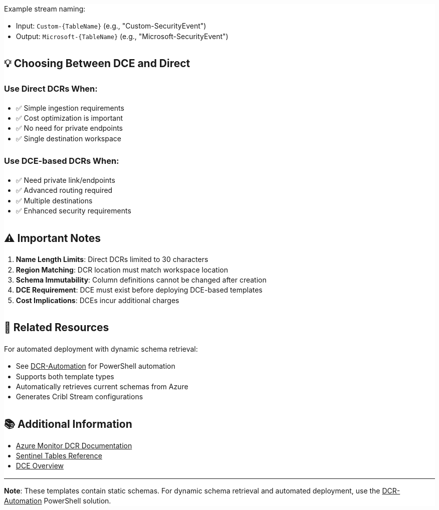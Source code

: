 Example stream naming:
- Input: `Custom-{TableName}` (e.g., "Custom-SecurityEvent")
- Output: `Microsoft-{TableName}` (e.g., "Microsoft-SecurityEvent")

## 💡 Choosing Between DCE and Direct

### Use Direct DCRs When:
- ✅ Simple ingestion requirements
- ✅ Cost optimization is important
- ✅ No need for private endpoints
- ✅ Single destination workspace

### Use DCE-based DCRs When:
- ✅ Need private link/endpoints
- ✅ Advanced routing required
- ✅ Multiple destinations
- ✅ Enhanced security requirements

## ⚠️ Important Notes

1. **Name Length Limits**: Direct DCRs limited to 30 characters
2. **Region Matching**: DCR location must match workspace location
3. **Schema Immutability**: Column definitions cannot be changed after creation
4. **DCE Requirement**: DCE must exist before deploying DCE-based templates
5. **Cost Implications**: DCEs incur additional charges

## 🔗 Related Resources

For automated deployment with dynamic schema retrieval:
- See [DCR-Automation](../../DCR-Automation/) for PowerShell automation
- Supports both template types
- Automatically retrieves current schemas from Azure
- Generates Cribl Stream configurations

## 📚 Additional Information

- [Azure Monitor DCR Documentation](https://docs.microsoft.com/azure/azure-monitor/essentials/data-collection-rule)
- [Sentinel Tables Reference](https://docs.microsoft.com/azure/sentinel/data-source-schema)
- [DCE Overview](https://docs.microsoft.com/azure/azure-monitor/essentials/data-collection-endpoint)

---

**Note**: These templates contain static schemas. For dynamic schema retrieval and automated deployment, use the [DCR-Automation](../../DCR-Automation/) PowerShell solution.
